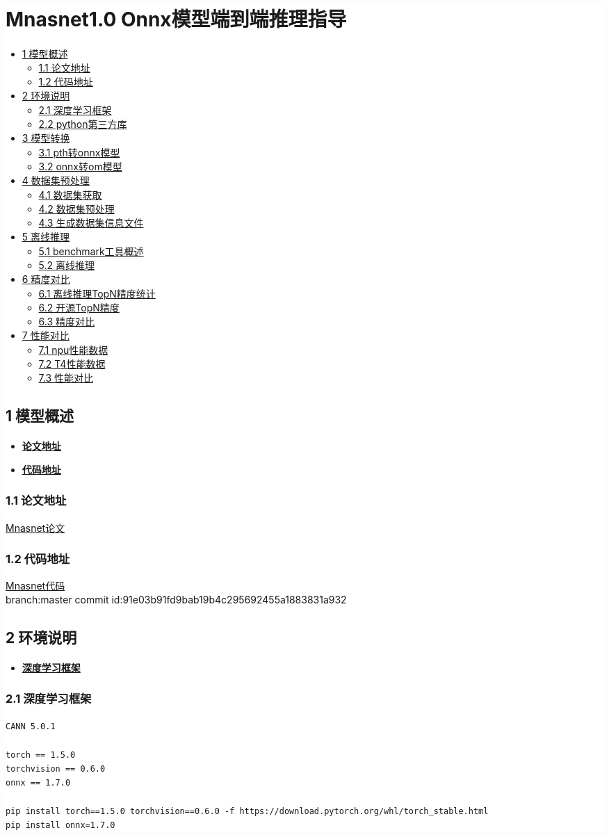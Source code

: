 # Mnasnet1.0 Onnx模型端到端推理指导
-   [1 模型概述](#1-模型概述)
	-   [1.1 论文地址](#11-论文地址)
	-   [1.2 代码地址](#12-代码地址)
-   [2 环境说明](#2-环境说明)
	-   [2.1 深度学习框架](#21-深度学习框架)
	-   [2.2 python第三方库](#22-python第三方库)
-   [3 模型转换](#3-模型转换)
	-   [3.1 pth转onnx模型](#31-pth转onnx模型)
	-   [3.2 onnx转om模型](#32-onnx转om模型)
-   [4 数据集预处理](#4-数据集预处理)
	-   [4.1 数据集获取](#41-数据集获取)
	-   [4.2 数据集预处理](#42-数据集预处理)
	-   [4.3 生成数据集信息文件](#43-生成数据集信息文件)
-   [5 离线推理](#5-离线推理)
	-   [5.1 benchmark工具概述](#51-benchmark工具概述)
	-   [5.2 离线推理](#52-离线推理)
-   [6 精度对比](#6-精度对比)
	-   [6.1 离线推理TopN精度统计](#61-离线推理TopN精度统计)
	-   [6.2 开源TopN精度](#62-开源TopN精度)
	-   [6.3 精度对比](#63-精度对比)
-   [7 性能对比](#7-性能对比)
	-   [7.1 npu性能数据](#71-npu性能数据)
	-   [7.2 T4性能数据](#72-T4性能数据)
	-   [7.3 性能对比](#73-性能对比)



## 1 模型概述

-   **[论文地址](#11-论文地址)**  

-   **[代码地址](#12-代码地址)**  

### 1.1 论文地址
[Mnasnet论文](https://arxiv.org/pdf/1807.11626.pdf)  

### 1.2 代码地址
[Mnasnet代码](https://github.com/pytorch/vision/blob/master/torchvision/models/mnasnet.py)  
branch:master
commit id:91e03b91fd9bab19b4c295692455a1883831a932
## 2 环境说明

-   **[深度学习框架](#21-深度学习框架)**  

### 2.1 深度学习框架
```
CANN 5.0.1

torch == 1.5.0
torchvision == 0.6.0
onnx == 1.7.0

pip install torch==1.5.0 torchvision==0.6.0 -f https://download.pytorch.org/whl/torch_stable.html
pip install onnx=1.7.0
```
